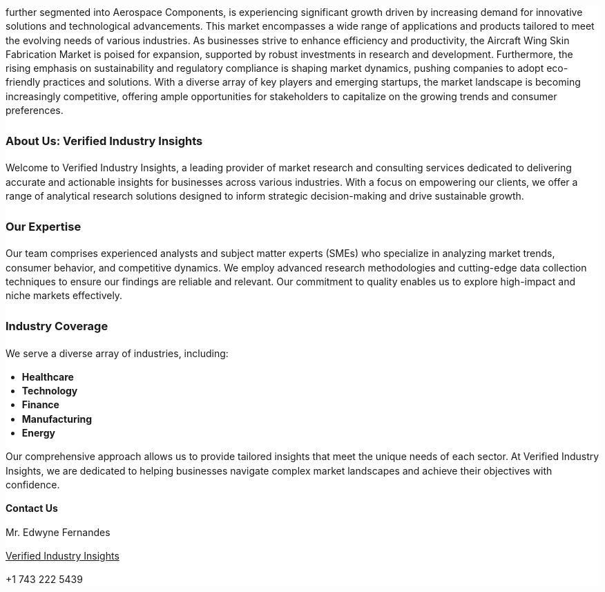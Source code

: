 further segmented into Aerospace Components, is experiencing significant growth driven by increasing demand for innovative solutions and technological advancements. This market encompasses a wide range of applications and products tailored to meet the evolving needs of various industries. As businesses strive to enhance efficiency and productivity, the Aircraft Wing Skin Fabrication Market is poised for expansion, supported by robust investments in research and development. Furthermore, the rising emphasis on sustainability and regulatory compliance is shaping market dynamics, pushing companies to adopt eco-friendly practices and solutions. With a diverse array of key players and emerging startups, the market landscape is becoming increasingly competitive, offering ample opportunities for stakeholders to capitalize on the growing trends and consumer preferences.</p><h3>About Us: Verified Industry Insights</h3><p>Welcome to Verified Industry Insights, a leading provider of market research and consulting services dedicated to delivering accurate and actionable insights for businesses across various industries. With a focus on empowering our clients, we offer a range of analytical research solutions designed to inform strategic decision-making and drive sustainable growth.</p><h3>Our Expertise</h3><p>Our team comprises experienced analysts and subject matter experts (SMEs) who specialize in analyzing market trends, consumer behavior, and competitive dynamics. We employ advanced research methodologies and cutting-edge data collection techniques to ensure our findings are reliable and relevant. Our commitment to quality enables us to explore high-impact and niche markets effectively.</p><h3>Industry Coverage</h3><p>We serve a diverse array of industries, including:</p><ul><li><strong>Healthcare</strong></li><li><strong>Technology</strong></li><li><strong>Finance</strong></li><li><strong>Manufacturing</strong></li><li><strong>Energy</strong></li></ul><p>Our comprehensive approach allows us to provide tailored insights that meet the unique needs of each sector. At Verified Industry Insights, we are dedicated to helping businesses navigate complex market landscapes and achieve their objectives with confidence.</p><p><strong>Contact Us</strong></p><p>Mr. Edwyne Fernandes</p><p><a href="https://www.verifiedindustryinsights.com/">Verified Industry Insights</a></p><p>+1 743 222 5439</p>
